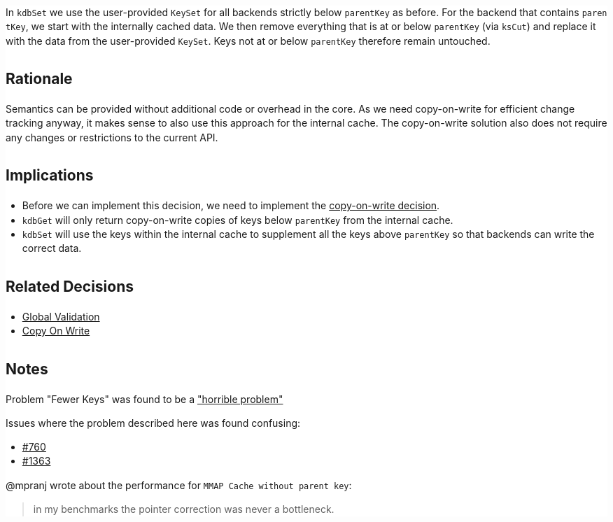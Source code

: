 In `kdbSet` we use the user-provided `KeySet` for all backends strictly below `parentKey` as before.
For the backend that contains `parentKey`, we start with the internally cached data.
We then remove everything that is at or below `parentKey` (via `ksCut`) and replace it with the data from the user-provided `KeySet`.
Keys not at or below `parentKey` therefore remain untouched.

## Rationale

Semantics can be provided without additional code or overhead in the core.
As we need copy-on-write for efficient change tracking anyway, it makes sense to also use this approach for the internal cache.
The copy-on-write solution also does not require any changes or restrictions to the current API.

## Implications

- Before we can implement this decision, we need to implement the [copy-on-write decision](../1_in_discussion/copy_on_write.md).
- `kdbGet` will only return copy-on-write copies of keys below `parentKey` from the internal cache.
- `kdbSet` will use the keys within the internal cache to supplement all the keys above `parentKey` so that backends can write the correct data.

## Related Decisions

- [Global Validation](../0a_delayed/global_validation.md)
- [Copy On Write](../1_in_discussion/copy_on_write.md)

## Notes

Problem "Fewer Keys" was found to be a ["horrible problem"](https://pull.libelektra.org/4619)

Issues where the problem described here was found confusing:

- [#760](https://issues.libelektra.org/760)
- [#1363](https://issues.libelektra.org/1363)

@mpranj wrote about the performance for `MMAP Cache without parent key`:

> in my benchmarks the pointer correction was never a bottleneck.
